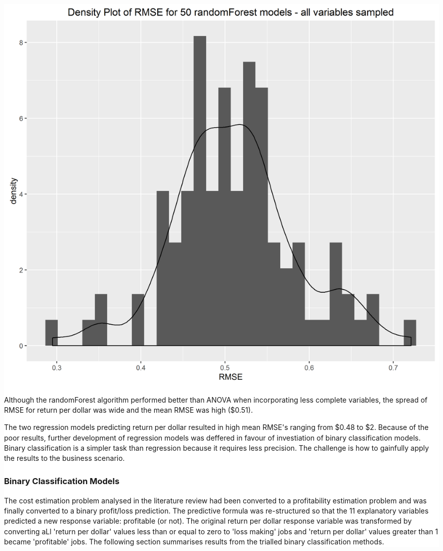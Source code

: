 ![plot of chunk unnamed-chunk-10](figure/unnamed-chunk-10-1.png)

Although the randomForest algorithm performed better than ANOVA when incorporating less complete variables, the spread of RMSE for return per dollar was wide and the mean RMSE was high (\$0.51).

The two regression models predicting return per dollar resulted in high mean RMSE's ranging from \$0.48 to \$2. Because of the poor results, further development of regression models was deffered in favour of investiation of binary classification models. Binary classification is a simpler task than regression because it requires less precision. The challenge is how to gainfully apply the results to the business scenario.

### Binary Classification Models

The cost estimation problem analysed in the literature review had been converted to a profitability estimation problem and was finally converted to a binary profit/loss prediction. The predictive formula was re-structured so that the 11 explanatory variables predicted a new response variable: profitable (or not). The original return per dollar response variable was transformed by converting aLl 'return per dollar' values less than or equal to zero to 'loss making' jobs and 'return per dollar' values greater than 1 became 'profitable' jobs. The following section summarises results from the trialled binary classification methods.
